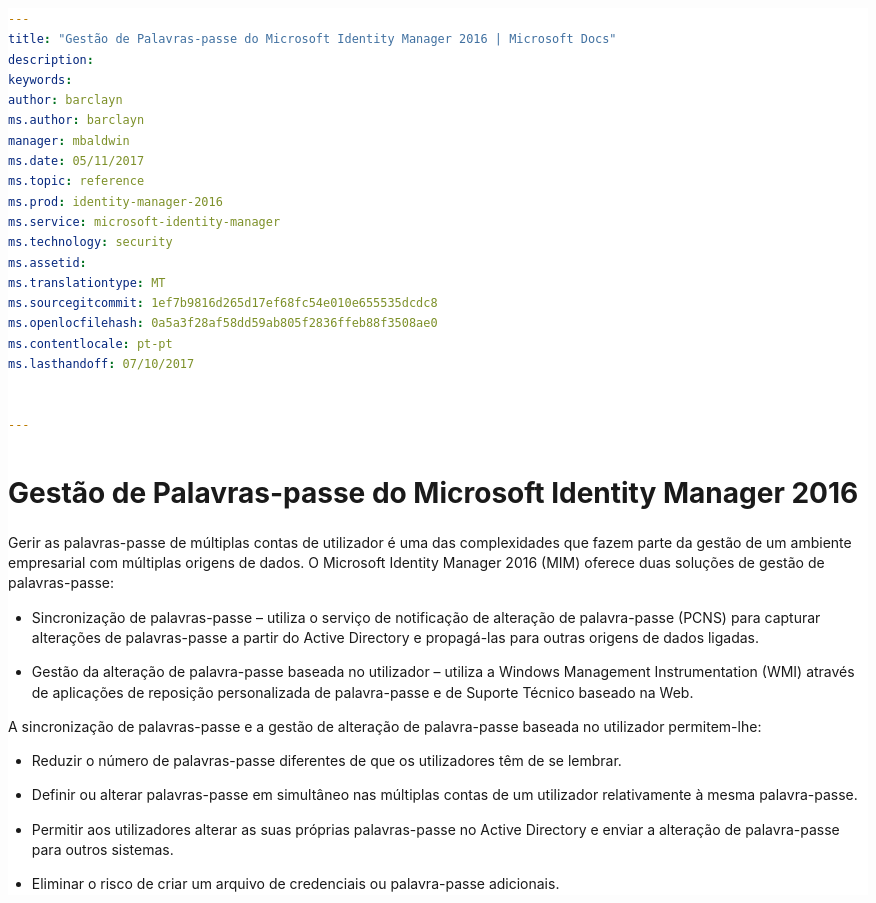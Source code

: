 ```yaml
---
title: "Gestão de Palavras-passe do Microsoft Identity Manager 2016 | Microsoft Docs"
description: 
keywords: 
author: barclayn
ms.author: barclayn
manager: mbaldwin
ms.date: 05/11/2017
ms.topic: reference
ms.prod: identity-manager-2016
ms.service: microsoft-identity-manager
ms.technology: security
ms.assetid: 
ms.translationtype: MT
ms.sourcegitcommit: 1ef7b9816d265d17ef68fc54e010e655535dcdc8
ms.openlocfilehash: 0a5a3f28af58dd59ab805f2836ffeb88f3508ae0
ms.contentlocale: pt-pt
ms.lasthandoff: 07/10/2017


---
```



# Gestão de Palavras-passe do Microsoft Identity Manager 2016
<a id="microsoft-identity-manager-2016-password-management" class="xliff"></a>

Gerir as palavras-passe de múltiplas contas de utilizador é uma das complexidades que fazem parte da gestão de um ambiente empresarial com múltiplas origens de dados. O Microsoft Identity Manager 2016 (MIM) oferece duas soluções de gestão de palavras-passe:

-   Sincronização de palavras-passe – utiliza o serviço de notificação de alteração de palavra-passe (PCNS) para capturar alterações de palavras-passe a partir do Active Directory e propagá-las para outras origens de dados ligadas.

-   Gestão da alteração de palavra-passe baseada no utilizador – utiliza a Windows Management Instrumentation (WMI) através de aplicações de reposição personalizada de palavra-passe e de Suporte Técnico baseado na Web.

A sincronização de palavras-passe e a gestão de alteração de palavra-passe baseada no utilizador permitem-lhe:

-   Reduzir o número de palavras-passe diferentes de que os utilizadores têm de se lembrar.

-   Definir ou alterar palavras-passe em simultâneo nas múltiplas contas de um utilizador relativamente à mesma palavra-passe.

-   Permitir aos utilizadores alterar as suas próprias palavras-passe no Active Directory e enviar a alteração de palavra-passe para outros sistemas.

-   Eliminar o risco de criar um arquivo de credenciais ou palavra-passe adicionais.
